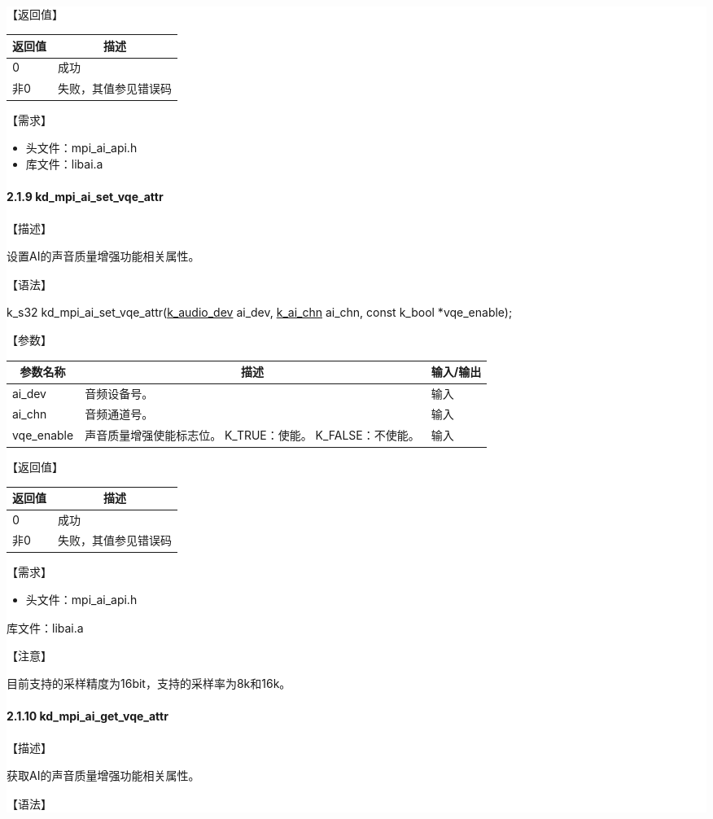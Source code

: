 【返回值】

| 返回值 | 描述                 |
|--------|----------------------|
| 0      | 成功                 |
| 非0    | 失败，其值参见错误码 |

【需求】

- 头文件：mpi_ai_api.h
- 库文件：libai.a

#### 2.1.9 kd_mpi_ai_set_vqe_attr

【描述】

设置AI的声音质量增强功能相关属性。

【语法】

k_s32 kd_mpi_ai_set_vqe_attr([k_audio_dev](#312-k_audio_dev) ai_dev, [k_ai_chn](#313-k_ai_chn) ai_chn, const k_bool \*vqe_enable);

【参数】

| 参数名称   | 描述                                                      | 输入/输出 |
|------------|-----------------------------------------------------------|-----------|
| ai_dev     | 音频设备号。                                              | 输入      |
| ai_chn     | 音频通道号。                                              | 输入      |
| vqe_enable | 声音质量增强使能标志位。 K_TRUE：使能。 K_FALSE：不使能。 | 输入      |

【返回值】

| 返回值 | 描述                 |
|--------|----------------------|
| 0      | 成功                 |
| 非0    | 失败，其值参见错误码 |

【需求】

- 头文件：mpi_ai_api.h

库文件：libai.a

【注意】

目前支持的采样精度为16bit，支持的采样率为8k和16k。

#### 2.1.10 kd_mpi_ai_get_vqe_attr

【描述】

获取AI的声音质量增强功能相关属性。

【语法】
